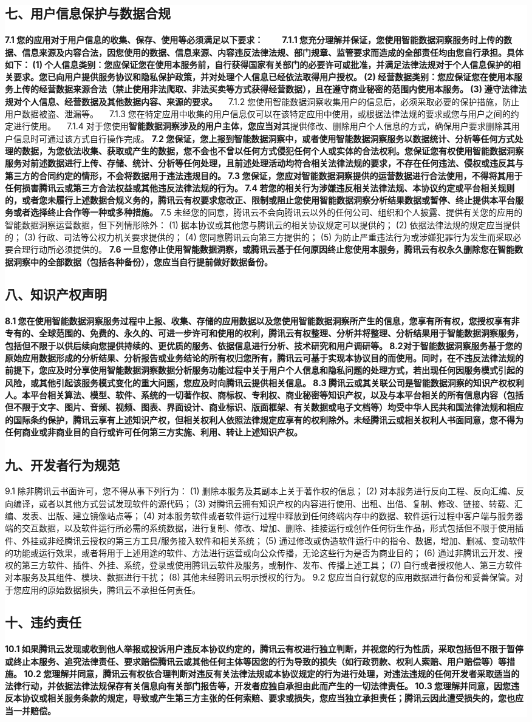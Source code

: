 ## 七、用户信息保护与数据合规
**7.1 您的应用对于用户信息的收集、保存、使用等必须满足以下要求：
　　7.1.1 您充分理解并保证，您使用智能数据洞察服务时上传的数据、信息来源及内容合法，因您使用的数据、信息来源、内容违反法律法规、部门规章、监管要求而造成的全部责任均由您自行承担。具体如下：
(1) 个人信息类别：您应保证您在使用本服务前，自行获得国家有关部门的必要许可或批准，并满足法律法规对于个人信息保护的相关要求。您已向用户提供服务协议和隐私保护政策，并对处理个人信息已经依法取得用户授权。
(2) 经营数据类别：您应保证您在使用本服务上传的经营数据来源合法（禁止使用非法爬取、非法买卖等方式获得经营数据），且在遵守商业秘密的范围内使用本服务。
(3) 遵守法律法规对个人信息、经营数据及其他数据内容、来源的要求。**
　7.1.2 您使用智能数据洞察收集用户的信息后，必须采取必要的保护措施，防止用户数据被盗、泄漏等。
　7.1.3 您在特定应用中收集的用户信息仅可以在该特定应用中使用，或根据法律法规的要求或您与用户之间的约定进行使用。
　7.1.4 对于您使用**智能数据洞察涉及的用户主体**，**您应当对**其提供修改、删除用户个人信息的方式，确保用户要求删除其用户信息时可通过该方式自行操作完成。
**7.2 您保证，您上报到智能数据洞察中，或者使用智能数据洞察服务以数据统计、分析等任何方式处理的数据，为您依法收集、获取或产生的数据，您不会也不曾以任何方式侵犯任何个人或实体的合法权利。您保证您有权使用智能数据洞察服务对前述数据进行上传、存储、统计、分析等任何处理，且前述处理活动均符合相关法律法规的要求，不存在任何违法、侵权或违反其与第三方的合同约定的情形，不会将数据用于违法违规目的。
7.3 您保证，您应对智能数据洞察提供的运营数据进行合法使用，不得将其用于任何损害腾讯云或第三方合法权益或其他违反法律法规的行为。
7.4 若您的相关行为涉嫌违反相关法律法规、本协议约定或平台相关规则的，或者您未履行上述数据合规义务的，腾讯云有权要求您改正、限制或阻止您使用智能数据洞察分析结果数据或暂停、终止提供本平台服务或者选择终止合作等一种或多种措施。**
7.5 未经您的同意，腾讯云不会向腾讯云以外的任何公司、组织和个人披露、提供有关您的应用的智能数据洞察运营数据，但下列情形除外：
(1) 据本协议或其他您与腾讯云的相关协议规定可以提供的；
(2) 依据法律法规的规定应当提供的；
(3) 行政、司法等公权力机关要求提供的；
(4) 您同意腾讯云向第三方提供的；
(5) 为防止严重违法行为或涉嫌犯罪行为发生而采取必要合理行动所必须提供的。
**7.6 一旦您停止使用智能数据洞察，或腾讯云基于任何原因终止您使用本服务，腾讯云有权永久删除您在智能数据洞察中的全部数据（包括各种备份），您应当自行提前做好数据备份。**

## 八、知识产权声明
**8.1 您在使用智能数据洞察服务过程中上报、收集、存储的应用数据以及您使用智能数据洞察所产生的信息，您享有所有权，您授权享有非专有的、全球范围的、免费的、永久的、可进一步许可和使用的权利，腾讯云有权整理、分析并将整理、分析结果用于智能数据洞察服务，包括但不限于以供后续向您提供持续的、更优质的服务、依据信息进行分析、技术研究和用户调研等。
8.2对于智能数据洞察服务基于您的原始应用数据形成的分析结果、分析报告或业务结论的所有权归您所有，腾讯云可基于实现本协议目的而使用。同时，在不违反法律法规的前提下，您应及时分享使用智能数据洞察数据分析服务功能过程中关于用户个人信息和隐私问题的处理方式，若出现任何因服务模式引起的风险，或其他引起该服务模式变化的重大问题，您应及时向腾讯云提供相关信息。
8.3 腾讯云或其关联公司是智能数据洞察的知识产权权利人。本平台相关算法、模型、软件、系统的一切著作权、商标权、专利权、商业秘密等知识产权，以及与本平台相关的所有信息内容（包括但不限于文字、图片、音频、视频、图表、界面设计、商业标识、版面框架、有关数据或电子文档等）均受中华人民共和国法律法规和相应的国际条约保护，腾讯云享有上述知识产权，但相关权利人依照法律规定应享有的权利除外。未经腾讯云或相关权利人书面同意，您不得为任何商业或非商业目的自行或许可任何第三方实施、利用、转让上述知识产权。**

## 九、开发者行为规范
9.1 除非腾讯云书面许可，您不得从事下列行为：
(1) 删除本服务及其副本上关于著作权的信息；
(2) 对本服务进行反向工程、反向汇编、反向编译，或者以其他方式尝试发现软件的源代码；
(3) 对腾讯云拥有知识产权的内容进行使用、出租、出借、复制、修改、链接、转载、汇编、发表、出版、建立镜像站点等；
(4) 对本服务软件或者软件运行过程中释放到任何终端内存中的数据、软件运行过程中客户端与服务器端的交互数据，以及软件运行所必需的系统数据，进行复制、修改、增加、删除、挂接运行或创作任何衍生作品，形式包括但不限于使用插件、外挂或非经腾讯云授权的第三方工具/服务接入软件和相关系统；
(5) 通过修改或伪造软件运行中的指令、数据，增加、删减、变动软件的功能或运行效果，或者将用于上述用途的软件、方法进行运营或向公众传播，无论这些行为是否为商业目的；
(6) 通过非腾讯云开发、授权的第三方软件、插件、外挂、系统，登录或使用腾讯云软件及服务，或制作、发布、传播上述工具；
(7) 自行或者授权他人、第三方软件对本服务及其组件、模块、数据进行干扰；
(8) 其他未经腾讯云明示授权的行为。
9.2 您应当自行就您的应用数据进行备份和妥善保管。对于您应用的原始数据损失，腾讯云不承担任何责任。

## 十、违约责任
**10.1 如果腾讯云发现或收到他人举报或投诉用户违反本协议约定的，腾讯云有权进行独立判断，并视您的行为性质，采取包括但不限于暂停或终止本服务、追究法律责任、要求赔偿腾讯云或其他任何主体等因您的行为导致的损失（如行政罚款、权利人索赔、用户赔偿等）等措施。
10.2 您理解并同意，腾讯云有权依合理判断对违反有关法律法规或本协议规定的行为进行处理，对违法违规的任何开发者采取适当的法律行动，并依据法律法规保存有关信息向有关部门报告等，开发者应独自承担由此而产生的一切法律责任。
10.3 您理解并同意，因您违反本协议或相关服务条款的规定，导致或产生第三方主张的任何索赔、要求或损失，您应当独立承担责任；腾讯云因此遭受损失的，您也应当一并赔偿。**
